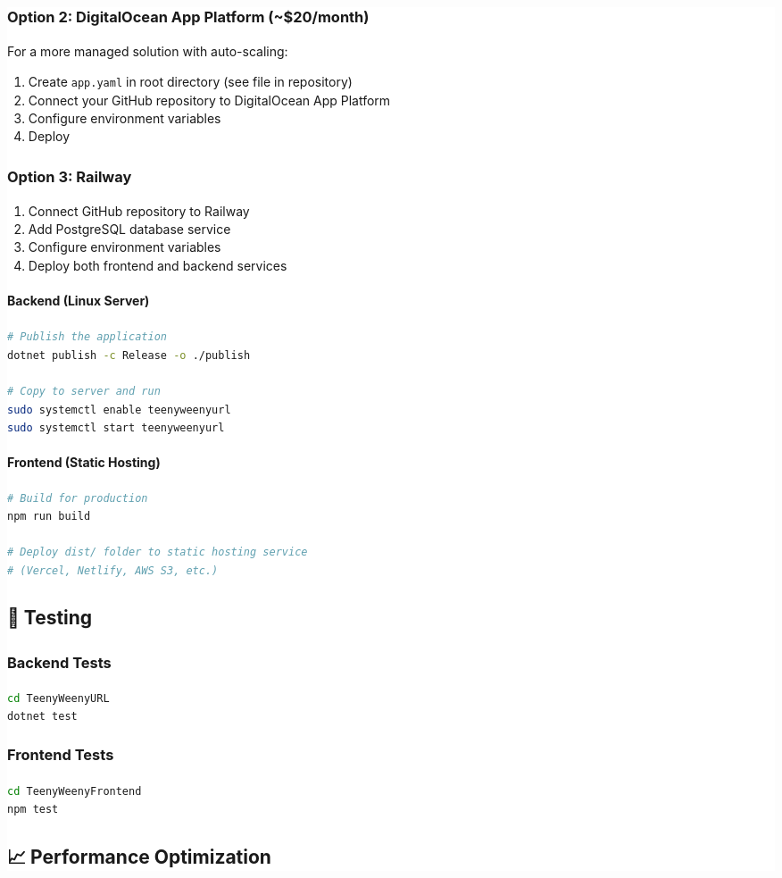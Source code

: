 ### Option 2: DigitalOcean App Platform (~$20/month)

For a more managed solution with auto-scaling:

1. Create `app.yaml` in root directory (see file in repository)
2. Connect your GitHub repository to DigitalOcean App Platform
3. Configure environment variables
4. Deploy

### Option 3: Railway

1. Connect GitHub repository to Railway
2. Add PostgreSQL database service
3. Configure environment variables
4. Deploy both frontend and backend services

#### Backend (Linux Server)

```bash
# Publish the application
dotnet publish -c Release -o ./publish

# Copy to server and run
sudo systemctl enable teenyweenyurl
sudo systemctl start teenyweenyurl
```

#### Frontend (Static Hosting)

```bash
# Build for production
npm run build

# Deploy dist/ folder to static hosting service
# (Vercel, Netlify, AWS S3, etc.)
```

## 🧪 Testing

### Backend Tests

```bash
cd TeenyWeenyURL
dotnet test
```

### Frontend Tests

```bash
cd TeenyWeenyFrontend
npm test
```

## 📈 Performance Optimization
